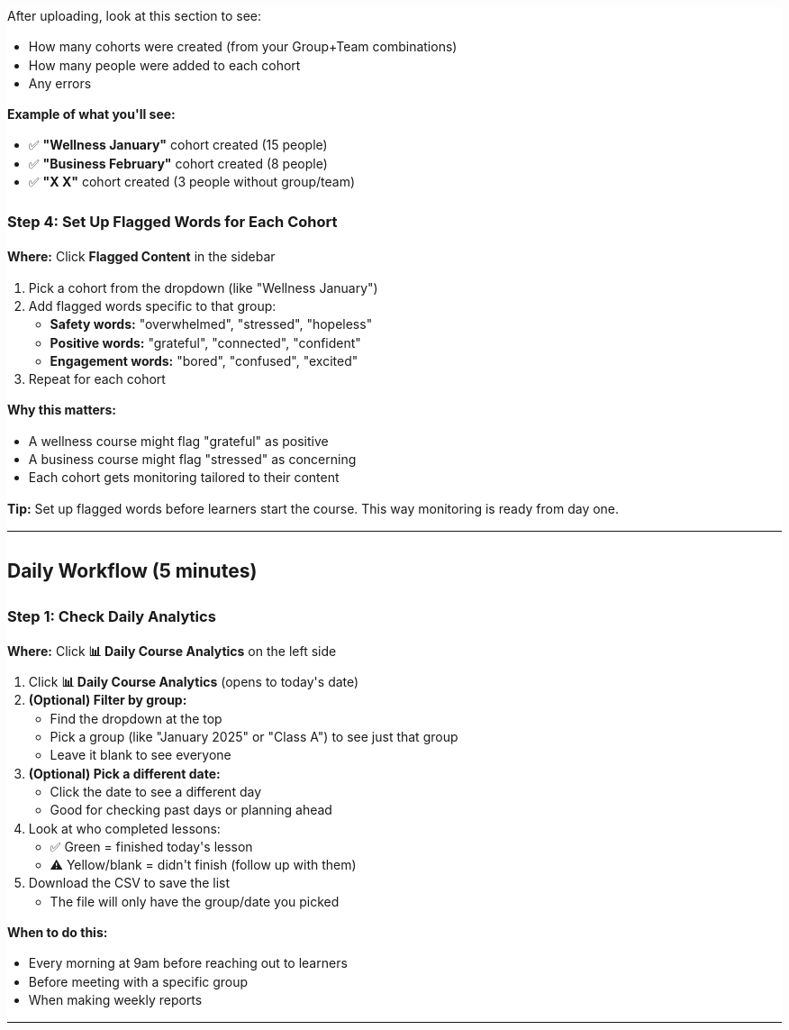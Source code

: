 After uploading, look at this section to see:
- How many cohorts were created (from your Group+Team combinations)
- How many people were added to each cohort
- Any errors

**Example of what you'll see:**
- ✅ **"Wellness January"** cohort created (15 people)
- ✅ **"Business February"** cohort created (8 people)
- ✅ **"X X"** cohort created (3 people without group/team)

### Step 4: Set Up Flagged Words for Each Cohort
**Where:** Click **Flagged Content** in the sidebar

1. Pick a cohort from the dropdown (like "Wellness January")
2. Add flagged words specific to that group:
   - **Safety words:** "overwhelmed", "stressed", "hopeless"
   - **Positive words:** "grateful", "connected", "confident"
   - **Engagement words:** "bored", "confused", "excited"
3. Repeat for each cohort

**Why this matters:**
- A wellness course might flag "grateful" as positive
- A business course might flag "stressed" as concerning
- Each cohort gets monitoring tailored to their content

**Tip:** Set up flagged words before learners start the course. This way monitoring is ready from day one.

---

## Daily Workflow (5 minutes)

### Step 1: Check Daily Analytics
**Where:** Click **📊 Daily Course Analytics** on the left side

1. Click **📊 Daily Course Analytics** (opens to today's date)
2. **(Optional) Filter by group:**
   - Find the dropdown at the top
   - Pick a group (like "January 2025" or "Class A") to see just that group
   - Leave it blank to see everyone
3. **(Optional) Pick a different date:**
   - Click the date to see a different day
   - Good for checking past days or planning ahead
4. Look at who completed lessons:
   - ✅ Green = finished today's lesson
   - ⚠️ Yellow/blank = didn't finish (follow up with them)
5. Download the CSV to save the list
   - The file will only have the group/date you picked

**When to do this:**
- Every morning at 9am before reaching out to learners
- Before meeting with a specific group
- When making weekly reports

---